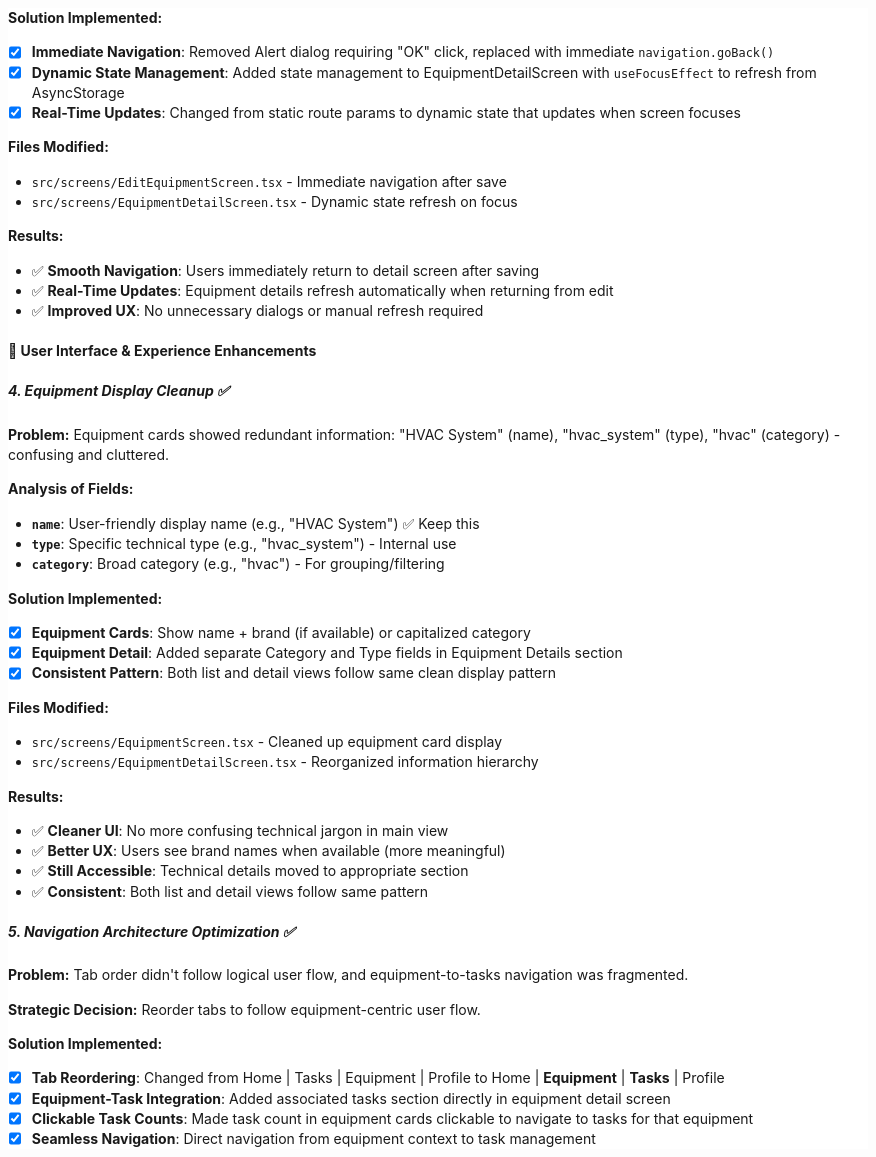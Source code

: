 **Solution Implemented:**
- [x] **Immediate Navigation**: Removed Alert dialog requiring "OK" click, replaced with immediate `navigation.goBack()`
- [x] **Dynamic State Management**: Added state management to EquipmentDetailScreen with `useFocusEffect` to refresh from AsyncStorage
- [x] **Real-Time Updates**: Changed from static route params to dynamic state that updates when screen focuses

**Files Modified:**
- `src/screens/EditEquipmentScreen.tsx` - Immediate navigation after save
- `src/screens/EquipmentDetailScreen.tsx` - Dynamic state refresh on focus

**Results:**
- ✅ **Smooth Navigation**: Users immediately return to detail screen after saving
- ✅ **Real-Time Updates**: Equipment details refresh automatically when returning from edit
- ✅ **Improved UX**: No unnecessary dialogs or manual refresh required

#### **🎨 User Interface & Experience Enhancements**

##### **4. Equipment Display Cleanup** ✅
**Problem:** Equipment cards showed redundant information: "HVAC System" (name), "hvac_system" (type), "hvac" (category) - confusing and cluttered.

**Analysis of Fields:**
- **`name`**: User-friendly display name (e.g., "HVAC System") ✅ Keep this
- **`type`**: Specific technical type (e.g., "hvac_system") - Internal use
- **`category`**: Broad category (e.g., "hvac") - For grouping/filtering

**Solution Implemented:**
- [x] **Equipment Cards**: Show name + brand (if available) or capitalized category
- [x] **Equipment Detail**: Added separate Category and Type fields in Equipment Details section
- [x] **Consistent Pattern**: Both list and detail views follow same clean display pattern

**Files Modified:**
- `src/screens/EquipmentScreen.tsx` - Cleaned up equipment card display
- `src/screens/EquipmentDetailScreen.tsx` - Reorganized information hierarchy

**Results:**
- ✅ **Cleaner UI**: No more confusing technical jargon in main view
- ✅ **Better UX**: Users see brand names when available (more meaningful)
- ✅ **Still Accessible**: Technical details moved to appropriate section
- ✅ **Consistent**: Both list and detail views follow same pattern

##### **5. Navigation Architecture Optimization** ✅
**Problem:** Tab order didn't follow logical user flow, and equipment-to-tasks navigation was fragmented.

**Strategic Decision:** Reorder tabs to follow equipment-centric user flow.

**Solution Implemented:**
- [x] **Tab Reordering**: Changed from Home | Tasks | Equipment | Profile to Home | **Equipment** | **Tasks** | Profile
- [x] **Equipment-Task Integration**: Added associated tasks section directly in equipment detail screen
- [x] **Clickable Task Counts**: Made task count in equipment cards clickable to navigate to tasks for that equipment
- [x] **Seamless Navigation**: Direct navigation from equipment context to task management
